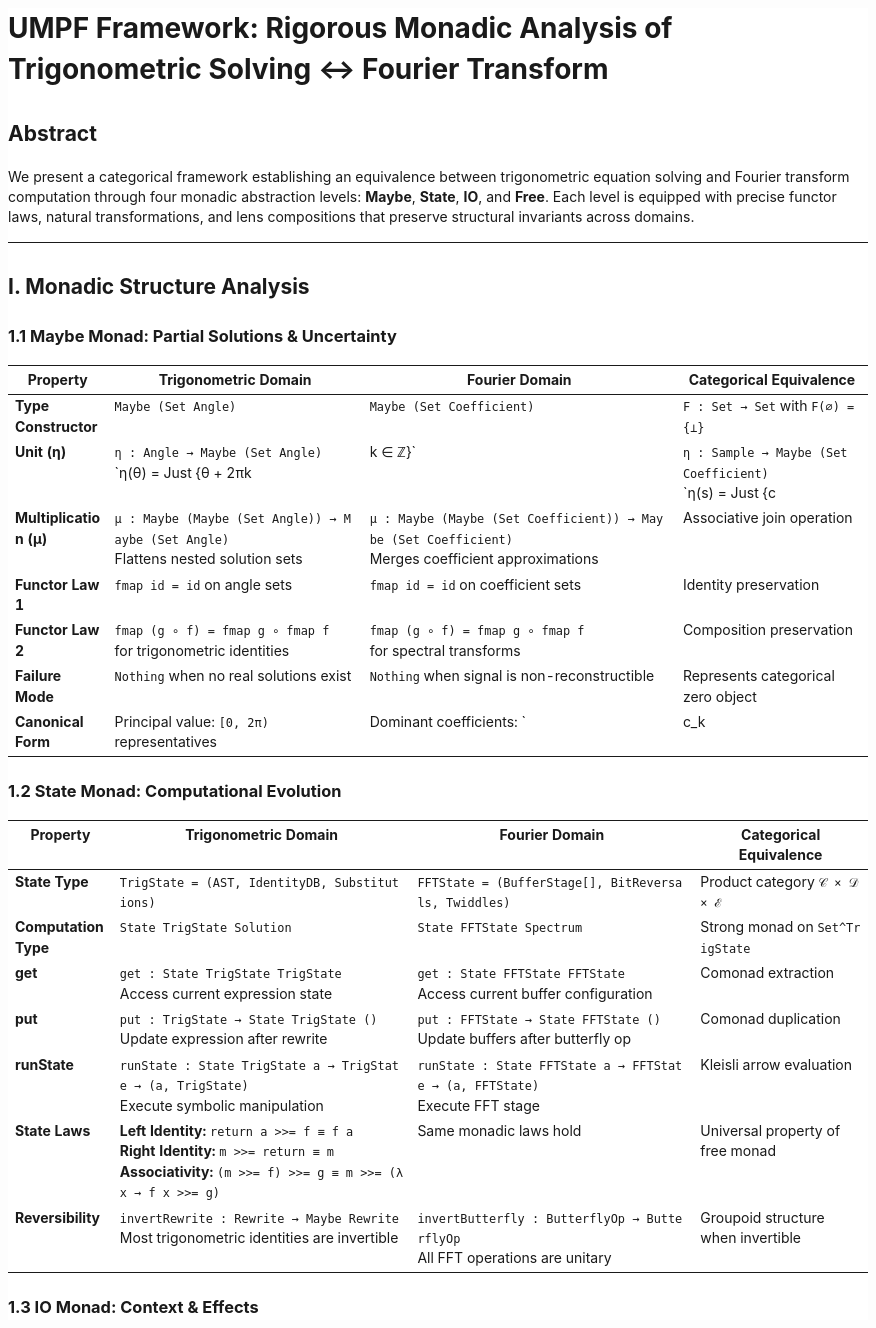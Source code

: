 # UMPF Framework: Rigorous Monadic Analysis of Trigonometric Solving ↔ Fourier Transform

## Abstract

We present a categorical framework establishing an equivalence between trigonometric equation solving and Fourier transform computation through four monadic abstraction levels: **Maybe**, **State**, **IO**, and **Free**. Each level is equipped with precise functor laws, natural transformations, and lens compositions that preserve structural invariants across domains.

---

## I. Monadic Structure Analysis

### 1.1 Maybe Monad: Partial Solutions & Uncertainty

| **Property** | **Trigonometric Domain** | **Fourier Domain** | **Categorical Equivalence** |
|--------------|--------------------------|---------------------|----------------------------|
| **Type Constructor** | `Maybe (Set Angle)` | `Maybe (Set Coefficient)` | `F : Set → Set` with `F(∅) = {⊥}` |
| **Unit (η)** | `η : Angle → Maybe (Set Angle)`<br>`η(θ) = Just {θ + 2πk | k ∈ ℤ}` | `η : Sample → Maybe (Set Coefficient)`<br>`η(s) = Just {c | ||reconstruction(c) - s|| < ε}` | Natural transformation preserving multiplicity |
| **Multiplication (μ)** | `μ : Maybe (Maybe (Set Angle)) → Maybe (Set Angle)`<br>Flattens nested solution sets | `μ : Maybe (Maybe (Set Coefficient)) → Maybe (Set Coefficient)`<br>Merges coefficient approximations | Associative join operation |
| **Functor Law 1** | `fmap id = id` on angle sets | `fmap id = id` on coefficient sets | Identity preservation |
| **Functor Law 2** | `fmap (g ∘ f) = fmap g ∘ fmap f`<br>for trigonometric identities | `fmap (g ∘ f) = fmap g ∘ fmap f`<br>for spectral transforms | Composition preservation |
| **Failure Mode** | `Nothing` when no real solutions exist | `Nothing` when signal is non-reconstructible | Represents categorical zero object |
| **Canonical Form** | Principal value: `[0, 2π)` representatives | Dominant coefficients: `|c_k| > threshold` | Equivalence relation quotient |

### 1.2 State Monad: Computational Evolution

| **Property** | **Trigonometric Domain** | **Fourier Domain** | **Categorical Equivalence** |
|--------------|--------------------------|---------------------|----------------------------|
| **State Type** | `TrigState = (AST, IdentityDB, Substitutions)` | `FFTState = (BufferStage[], BitReversals, Twiddles)` | Product category `𝒞 × 𝒟 × ℰ` |
| **Computation Type** | `State TrigState Solution` | `State FFTState Spectrum` | Strong monad on `Set^TrigState` |
| **get** | `get : State TrigState TrigState`<br>Access current expression state | `get : State FFTState FFTState`<br>Access current buffer configuration | Comonad extraction |
| **put** | `put : TrigState → State TrigState ()`<br>Update expression after rewrite | `put : FFTState → State FFTState ()`<br>Update buffers after butterfly op | Comonad duplication |
| **runState** | `runState : State TrigState a → TrigState → (a, TrigState)`<br>Execute symbolic manipulation | `runState : State FFTState a → FFTState → (a, FFTState)`<br>Execute FFT stage | Kleisli arrow evaluation |
| **State Laws** | **Left Identity:** `return a >>= f ≡ f a`<br>**Right Identity:** `m >>= return ≡ m`<br>**Associativity:** `(m >>= f) >>= g ≡ m >>= (λx → f x >>= g)` | Same monadic laws hold | Universal property of free monad |
| **Reversibility** | `invertRewrite : Rewrite → Maybe Rewrite`<br>Most trigonometric identities are invertible | `invertButterfly : ButterflyOp → ButterflyOp`<br>All FFT operations are unitary | Groupoid structure when invertible |

### 1.3 IO Monad: Context & Effects
